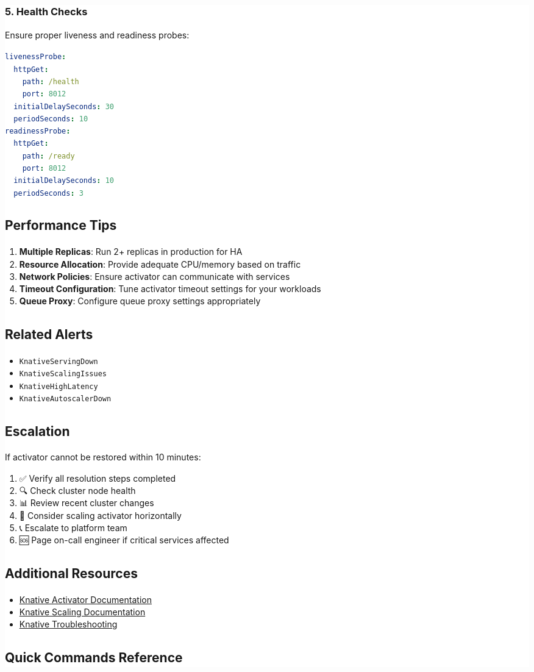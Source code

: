 ### 5. Health Checks

Ensure proper liveness and readiness probes:

```yaml
livenessProbe:
  httpGet:
    path: /health
    port: 8012
  initialDelaySeconds: 30
  periodSeconds: 10
readinessProbe:
  httpGet:
    path: /ready
    port: 8012
  initialDelaySeconds: 10
  periodSeconds: 3
```

## Performance Tips

1. **Multiple Replicas**: Run 2+ replicas in production for HA
2. **Resource Allocation**: Provide adequate CPU/memory based on traffic
3. **Network Policies**: Ensure activator can communicate with services
4. **Timeout Configuration**: Tune activator timeout settings for your workloads
5. **Queue Proxy**: Configure queue proxy settings appropriately

## Related Alerts

- `KnativeServingDown`
- `KnativeScalingIssues`
- `KnativeHighLatency`
- `KnativeAutoscalerDown`

## Escalation

If activator cannot be restored within 10 minutes:

1. ✅ Verify all resolution steps completed
2. 🔍 Check cluster node health
3. 📊 Review recent cluster changes
4. 🔄 Consider scaling activator horizontally
5. 📞 Escalate to platform team
6. 🆘 Page on-call engineer if critical services affected

## Additional Resources

- [Knative Activator Documentation](https://knative.dev/docs/serving/architecture/#activator)
- [Knative Scaling Documentation](https://knative.dev/docs/serving/autoscaling/)
- [Knative Troubleshooting](https://knative.dev/docs/serving/troubleshooting/)

## Quick Commands Reference

